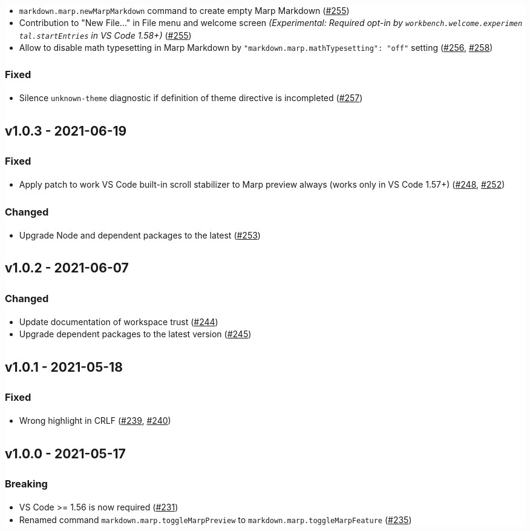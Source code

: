 - `markdown.marp.newMarpMarkdown` command to create empty Marp Markdown ([#255](https://github.com/marp-team/marp-vscode/pull/255))
- Contribution to "New File…" in File menu and welcome screen _(Experimental: Required opt-in by `workbench.welcome.experimental.startEntries` in VS Code 1.58+)_ ([#255](https://github.com/marp-team/marp-vscode/pull/255))
- Allow to disable math typesetting in Marp Markdown by `"markdown.marp.mathTypesetting": "off"` setting ([#256](https://github.com/marp-team/marp-vscode/issues/256), [#258](https://github.com/marp-team/marp-vscode/pull/258))

### Fixed

- Silence `unknown-theme` diagnostic if definition of theme directive is incompleted ([#257](https://github.com/marp-team/marp-vscode/pull/257))

## v1.0.3 - 2021-06-19

### Fixed

- Apply patch to work VS Code built-in scroll stabilizer to Marp preview always (works only in VS Code 1.57+) ([#248](https://github.com/marp-team/marp-vscode/issues/248), [#252](https://github.com/marp-team/marp-vscode/pull/252))

### Changed

- Upgrade Node and dependent packages to the latest ([#253](https://github.com/marp-team/marp-vscode/pull/253))

## v1.0.2 - 2021-06-07

### Changed

- Update documentation of workspace trust ([#244](https://github.com/marp-team/marp-vscode/pull/244))
- Upgrade dependent packages to the latest version ([#245](https://github.com/marp-team/marp-vscode/pull/245))

## v1.0.1 - 2021-05-18

### Fixed

- Wrong highlight in CRLF ([#239](https://github.com/marp-team/marp-vscode/issues/239), [#240](https://github.com/marp-team/marp-vscode/pull/240))

## v1.0.0 - 2021-05-17

### Breaking

- VS Code >= 1.56 is now required ([#231](https://github.com/marp-team/marp-vscode/pull/231))
- Renamed command `markdown.marp.toggleMarpPreview` to `markdown.marp.toggleMarpFeature` ([#235](https://github.com/marp-team/marp-vscode/pull/235))
